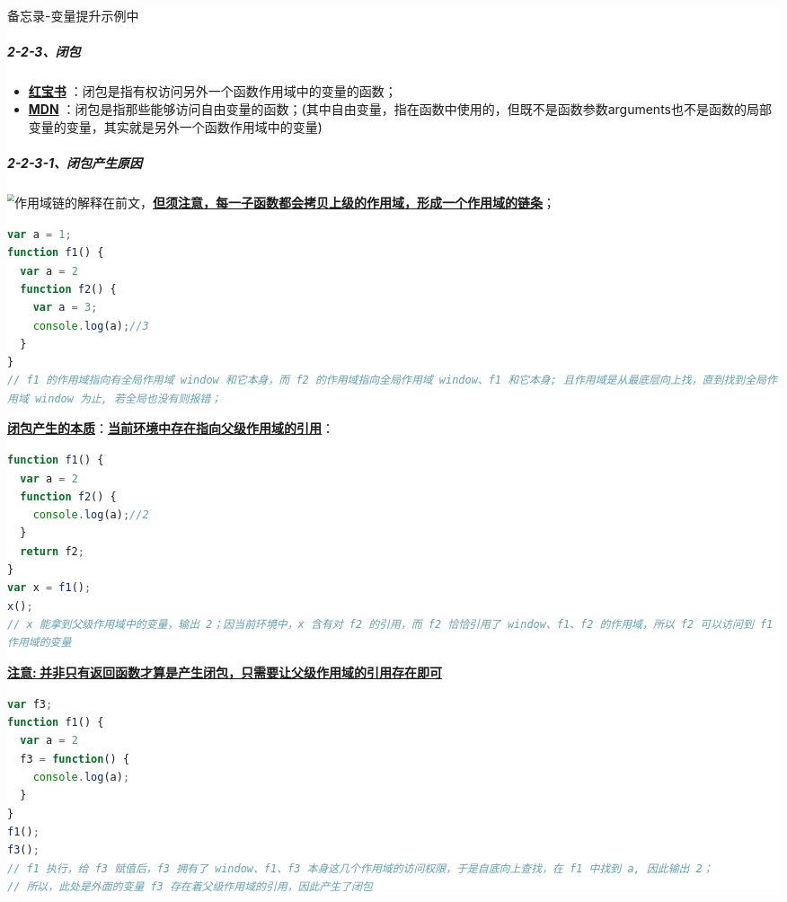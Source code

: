 备忘录-变量提升示例中



##### 2-2-3、闭包

- **<u>红宝书</u>** ：闭包是指有权访问另外一个函数作用域中的变量的函数；
- **<u>MDN</u>** ：闭包是指那些能够访问自由变量的函数；(其中自由变量，指在函数中使用的，但既不是函数参数arguments也不是函数的局部变量的变量，其实就是另外一个函数作用域中的变量)



##### 2-2-3-1、闭包产生原因

<img src="/Image/Chromium/98.png" style="zoom:50%;" align="left" />

作用域链的解释在前文，**<u>但须注意，每一子函数都会拷贝上级的作用域，形成一个作用域的链条</u>**；

```js
var a = 1;
function f1() {
  var a = 2
  function f2() {
    var a = 3;
    console.log(a);//3
  }
}
// f1 的作用域指向有全局作用域 window 和它本身，而 f2 的作用域指向全局作用域 window、f1 和它本身; 且作用域是从最底层向上找，直到找到全局作用域 window 为止, 若全局也没有则报错；
```

**<u>闭包产生的本质</u>**：**<u>当前环境中存在指向父级作用域的引用</u>**：

```js
function f1() {
  var a = 2
  function f2() {
    console.log(a);//2
  }
  return f2;
}
var x = f1();
x();
// x 能拿到父级作用域中的变量，输出 2；因当前环境中，x 含有对 f2 的引用，而 f2 恰恰引用了 window、f1、f2 的作用域，所以 f2 可以访问到 f1 作用域的变量
```

**<u>注意: 并非只有返回函数才算是产生闭包，只需要让父级作用域的引用存在即可</u>**

```js
var f3;
function f1() {
  var a = 2
  f3 = function() {
    console.log(a);
  }
}
f1();
f3();
// f1 执行，给 f3 赋值后，f3 拥有了 window、f1、f3 本身这几个作用域的访问权限，于是自底向上查找，在 f1 中找到 a, 因此输出 2；
// 所以，此处是外面的变量 f3 存在着父级作用域的引用，因此产生了闭包
```
